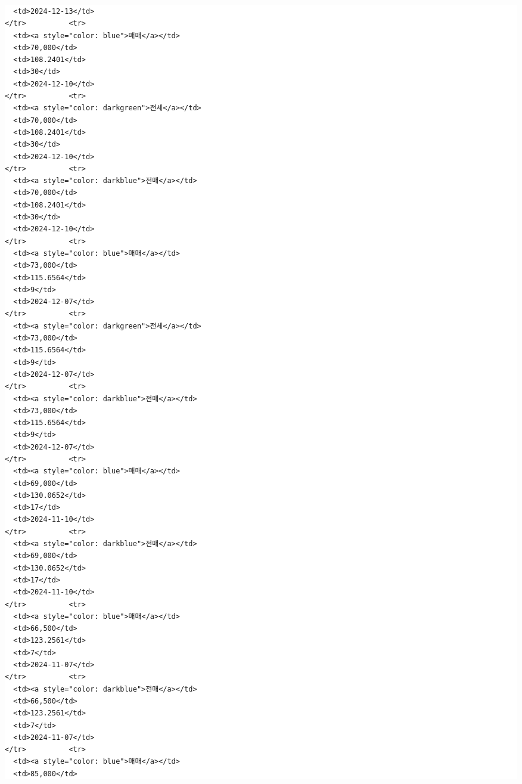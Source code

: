       <td>2024-12-13</td>
    </tr>          <tr>
      <td><a style="color: blue">매매</a></td>
      <td>70,000</td>
      <td>108.2401</td>
      <td>30</td>
      <td>2024-12-10</td>
    </tr>          <tr>
      <td><a style="color: darkgreen">전세</a></td>
      <td>70,000</td>
      <td>108.2401</td>
      <td>30</td>
      <td>2024-12-10</td>
    </tr>          <tr>
      <td><a style="color: darkblue">전매</a></td>
      <td>70,000</td>
      <td>108.2401</td>
      <td>30</td>
      <td>2024-12-10</td>
    </tr>          <tr>
      <td><a style="color: blue">매매</a></td>
      <td>73,000</td>
      <td>115.6564</td>
      <td>9</td>
      <td>2024-12-07</td>
    </tr>          <tr>
      <td><a style="color: darkgreen">전세</a></td>
      <td>73,000</td>
      <td>115.6564</td>
      <td>9</td>
      <td>2024-12-07</td>
    </tr>          <tr>
      <td><a style="color: darkblue">전매</a></td>
      <td>73,000</td>
      <td>115.6564</td>
      <td>9</td>
      <td>2024-12-07</td>
    </tr>          <tr>
      <td><a style="color: blue">매매</a></td>
      <td>69,000</td>
      <td>130.0652</td>
      <td>17</td>
      <td>2024-11-10</td>
    </tr>          <tr>
      <td><a style="color: darkblue">전매</a></td>
      <td>69,000</td>
      <td>130.0652</td>
      <td>17</td>
      <td>2024-11-10</td>
    </tr>          <tr>
      <td><a style="color: blue">매매</a></td>
      <td>66,500</td>
      <td>123.2561</td>
      <td>7</td>
      <td>2024-11-07</td>
    </tr>          <tr>
      <td><a style="color: darkblue">전매</a></td>
      <td>66,500</td>
      <td>123.2561</td>
      <td>7</td>
      <td>2024-11-07</td>
    </tr>          <tr>
      <td><a style="color: blue">매매</a></td>
      <td>85,000</td>